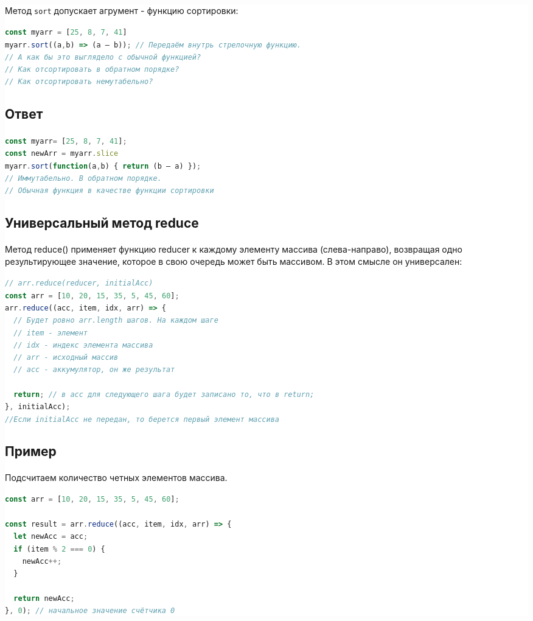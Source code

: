Метод `sort` допускает агрумент - функцию сортировки:

```js
const myarr = [25, 8, 7, 41]
myarr.sort((a,b) => (a — b)); // Передаём внутрь стрелочную функцию.
// А как бы это выглядело с обычной функцией?
// Как отсортировать в обратном порядке?
// Как отсортировать немутабельно?
```

## Ответ

```js
const myarr= [25, 8, 7, 41];
const newArr = myarr.slice
myarr.sort(function(a,b) { return (b — a) });
// Иммутабельно. В обратном порядке.
// Обычная функция в качестве функции сортировки
```

## Универсальный метод reduce

Метод reduce() применяет функцию reducer к каждому элементу массива (слева-направо), возвращая одно результирующее значение, которое в свою очередь может быть массивом. В этом смысле он универсален:

```js
// arr.reduce(reducer, initialAcc)
const arr = [10, 20, 15, 35, 5, 45, 60];
arr.reduce((acc, item, idx, arr) => {
  // Будет ровно arr.length шагов. На каждом шаге
  // item - элемент
  // idx - индекс элемента массива
  // arr - исходный массив
  // acc - аккумулятор, он же результат

  return; // в acc для следующего шага будет записано то, что в return;
}, initialAcc);
//Если initialAcc не передан, то берется первый элемент массива
```

## Пример

Подсчитаем количество четных элементов массива.

```js
const arr = [10, 20, 15, 35, 5, 45, 60];

const result = arr.reduce((acc, item, idx, arr) => {
  let newAcc = acc;
  if (item % 2 === 0) {
    newAcc++;
  }

  return newAcc;
}, 0); // начальное значение счётчика 0
```

